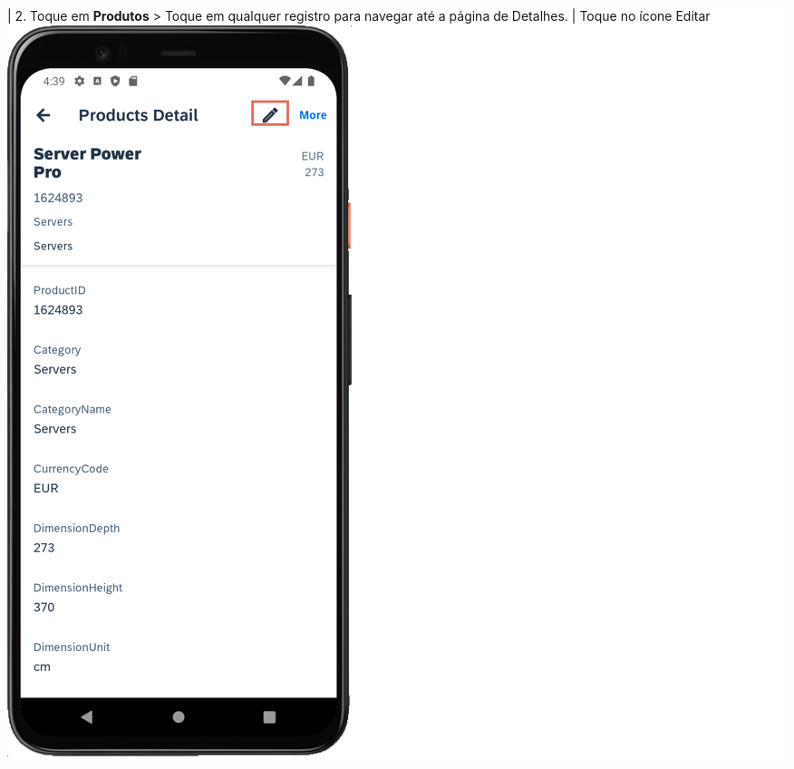 | 2. Toque em **Produtos** > Toque em qualquer registro para navegar até a página de Detalhes.                                                                                     |              Toque no ícone Editar ![MDK](images/4.5.3.png)